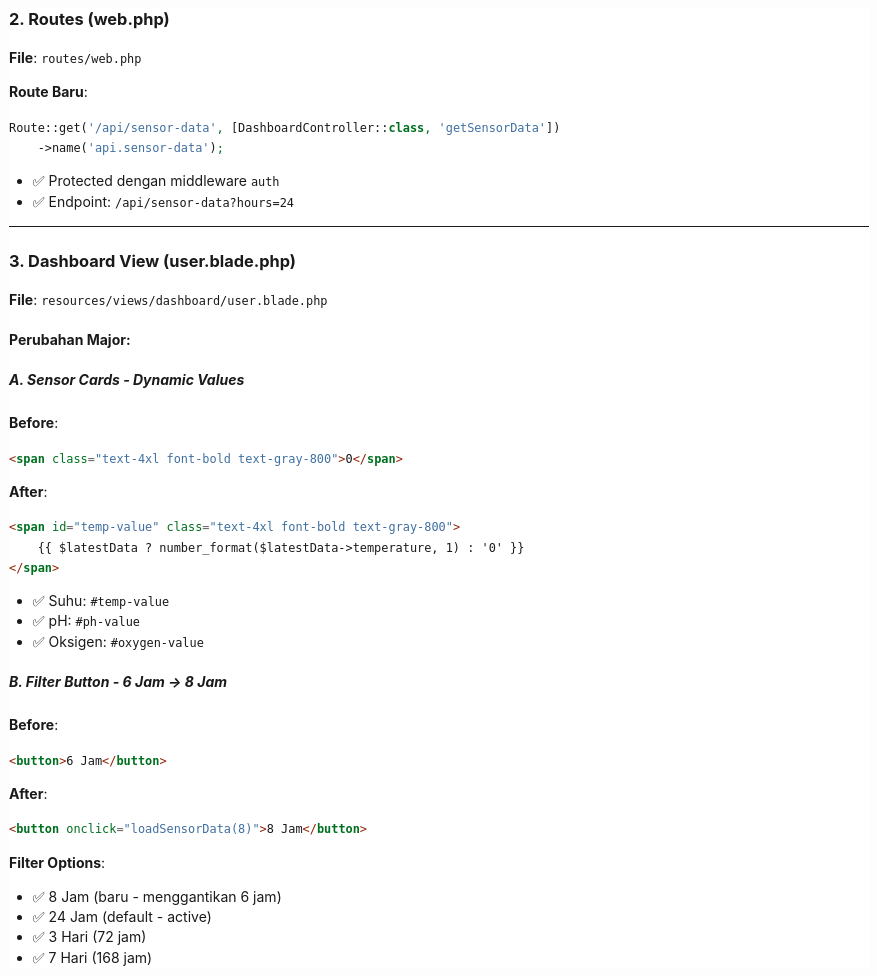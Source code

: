 
### 2. **Routes (web.php)**

**File**: `routes/web.php`

**Route Baru**:

```php
Route::get('/api/sensor-data', [DashboardController::class, 'getSensorData'])
    ->name('api.sensor-data');
```

-   ✅ Protected dengan middleware `auth`
-   ✅ Endpoint: `/api/sensor-data?hours=24`

---

### 3. **Dashboard View (user.blade.php)**

**File**: `resources/views/dashboard/user.blade.php`

#### Perubahan Major:

##### A. Sensor Cards - Dynamic Values

**Before**:

```html
<span class="text-4xl font-bold text-gray-800">0</span>
```

**After**:

```html
<span id="temp-value" class="text-4xl font-bold text-gray-800">
    {{ $latestData ? number_format($latestData->temperature, 1) : '0' }}
</span>
```

-   ✅ Suhu: `#temp-value`
-   ✅ pH: `#ph-value`
-   ✅ Oksigen: `#oxygen-value`

##### B. Filter Button - 6 Jam → 8 Jam

**Before**:

```html
<button>6 Jam</button>
```

**After**:

```html
<button onclick="loadSensorData(8)">8 Jam</button>
```

**Filter Options**:

-   ✅ 8 Jam (baru - menggantikan 6 jam)
-   ✅ 24 Jam (default - active)
-   ✅ 3 Hari (72 jam)
-   ✅ 7 Hari (168 jam)
